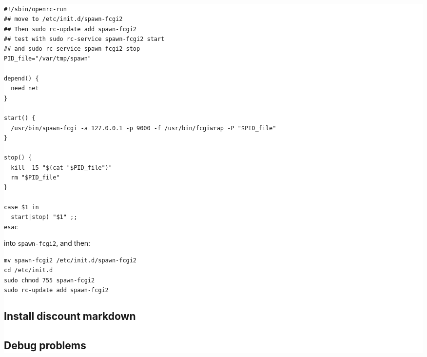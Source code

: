```
#!/sbin/openrc-run
## move to /etc/init.d/spawn-fcgi2
## Then sudo rc-update add spawn-fcgi2
## test with sudo rc-service spawn-fcgi2 start
## and sudo rc-service spawn-fcgi2 stop
PID_file="/var/tmp/spawn"

depend() {
  need net
}

start() {
  /usr/bin/spawn-fcgi -a 127.0.0.1 -p 9000 -f /usr/bin/fcgiwrap -P "$PID_file"
}

stop() {
  kill -15 "$(cat "$PID_file")"
  rm "$PID_file"
}

case $1 in
  start|stop) "$1" ;;
esac
```

into `spawn-fcgi2`, and then:

```
mv spawn-fcgi2 /etc/init.d/spawn-fcgi2
cd /etc/init.d
sudo chmod 755 spawn-fcgi2
sudo rc-update add spawn-fcgi2
```

## Install discount markdown

## Debug problems
